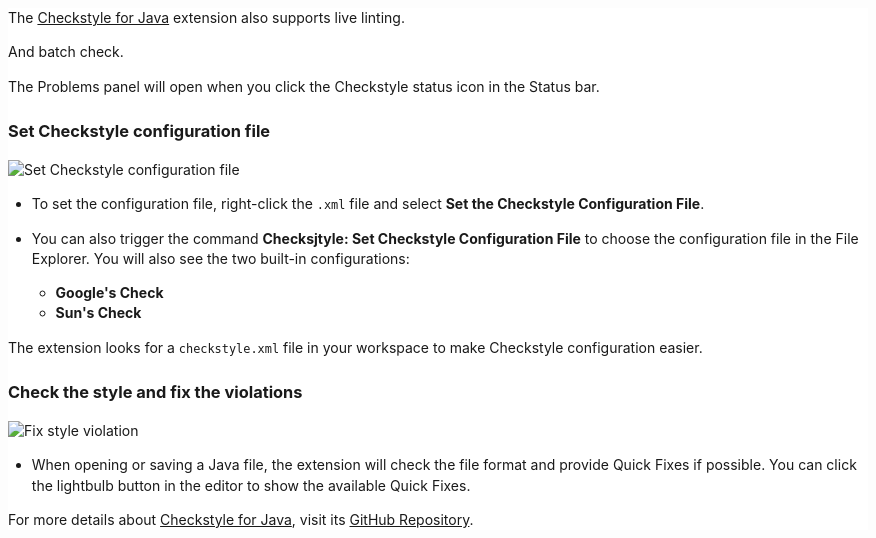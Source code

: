 <video autoplay loop muted playsinline controls>
  <source src="/docs/java/java-editing/checkstyle.mp4" type="video/mp4">
</video>

The [Checkstyle for Java](https://marketplace.visualstudio.com/items?itemName=shengchen.vscode-checkstyle) extension also supports live linting.

<video autoplay loop muted playsinline controls>
  <source src="/docs/java/java-editing/checkstyle-live-linting.mp4" type="video/mp4">
</video>

And batch check.

<video autoplay loop muted playsinline controls>
  <source src="/docs/java/java-editing/checkstyle-batch.mp4" type="video/mp4">
</video>

The Problems panel will open when you click the Checkstyle status icon in the Status bar.

### Set Checkstyle configuration file

![Set Checkstyle configuration file](images/java-editing/set_config.png)

* To set the configuration file, right-click the `.xml` file and select **Set the Checkstyle Configuration File**.
* You can also trigger the command **Checksjtyle: Set Checkstyle Configuration File** to choose the configuration file in the File Explorer. You will also see the two built-in configurations:

  * **Google's Check**
  * **Sun's Check**

The extension looks for a `checkstyle.xml` file in your workspace to make Checkstyle configuration easier.

### Check the style and fix the violations

![Fix style violation](images/java-editing/quick_fix.png)

* When opening or saving a Java file, the extension will check the file format and provide Quick Fixes if possible. You can click the lightbulb button in the editor to show the available Quick Fixes.

For more details about [Checkstyle for Java](https://marketplace.visualstudio.com/items?itemName=shengchen.vscode-checkstyle), visit its [GitHub Repository](https://github.com/jdneo/vscode-checkstyle).